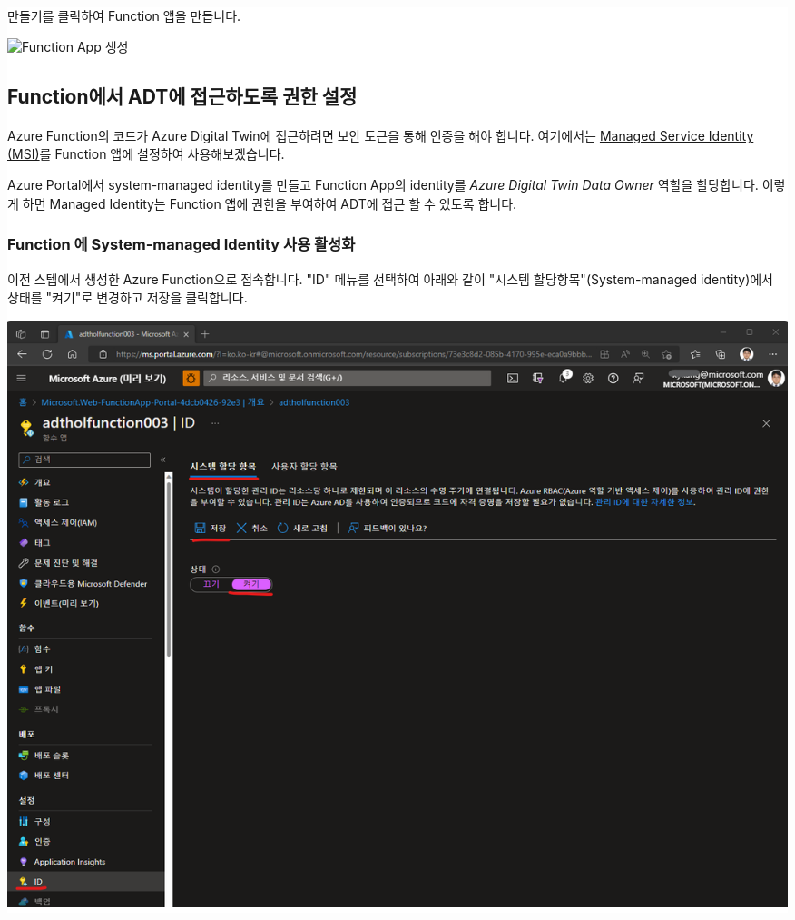 만들기를 클릭하여 Function 앱을 만듭니다. 

![Function App 생성](images/functions_02.png)

## Function에서 ADT에 접근하도록 권한 설정 

Azure Function의 코드가 Azure Digital Twin에 접근하려면 보안 토근을 통해 인증을 해야 합니다. 여기에서는 [Managed Service Identity (MSI)](https://docs.microsoft.com/ko-kr/azure/active-directory/managed-identities-azure-resources/overview)를 Function 앱에 설정하여 사용해보겠습니다. 

Azure Portal에서 system-managed identity를 만들고 Function App의 identity를 *Azure Digital Twin Data Owner* 역할을 할당합니다. 이렇게 하면 Managed Identity는 Function 앱에 권한을 부여하여 ADT에 접근 할 수 있도록 합니다. 

### Function 에 System-managed Identity 사용 활성화

이전 스텝에서 생성한 Azure Function으로 접속합니다. "ID" 메뉴를 선택하여 아래와 같이 "시스템 할당항목"(System-managed identity)에서 상태를 "켜기"로 변경하고 저장을 클릭합니다. 

![System managed identity on](images/adt-lap4-02-1.png)
